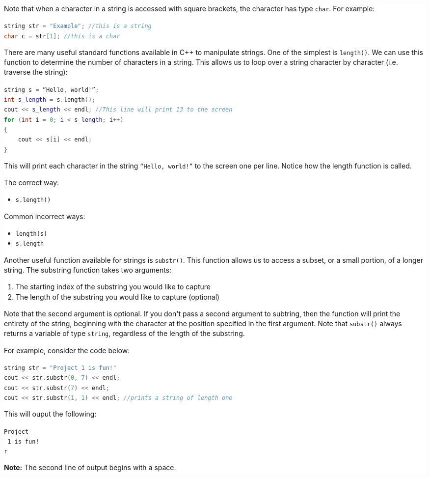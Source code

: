 Note that when a character in a string is accessed with square brackets, the character has type `char`. For example:
```cpp
string str = "Example"; //this is a string
char c = str[1]; //this is a char
```

There are many useful standard functions available in C++ to manipulate strings. One of the simplest is ```length()```. We can use this function to determine the number of characters in a string. This allows us to loop over a string character by character (i.e. traverse the string):

```cpp
string s = “Hello, world!”;
int s_length = s.length();
cout << s_length << endl; //This line will print 13 to the screen
for (int i = 0; i < s_length; i++)
{
    cout << s[i] << endl;
}
```

This will print each character in the string ```“Hello, world!”``` to the screen one per line. Notice how the length function is called.

The correct way:
* ```s.length()```

Common incorrect ways:
* ```length(s)```
* ```s.length```

Another useful function available for strings is `substr()`. This function allows us to access a subset, or a small portion, of a longer string. The substring function takes two arguments:
1. The starting index of the substring you would like to capture
2. The length of the substring you would like to capture (optional)

Note that the second argument is optional. If you don't pass a second argument to subtring, then the function will print the entirety of the string, beginning with the character at the position specified in the first argument. Note that `substr()` always returns a variable of type `string`, regardless of the length of the substring.

For example, consider the code below:

```cpp
string str = "Project 1 is fun!"
cout << str.substr(0, 7) << endl;
cout << str.substr(7) << endl;
cout << str.substr(1, 1) << endl; //prints a string of length one
```

This will ouput the following:
```
Project
 1 is fun!
r
```
**Note:** The second line of output begins with a space.
